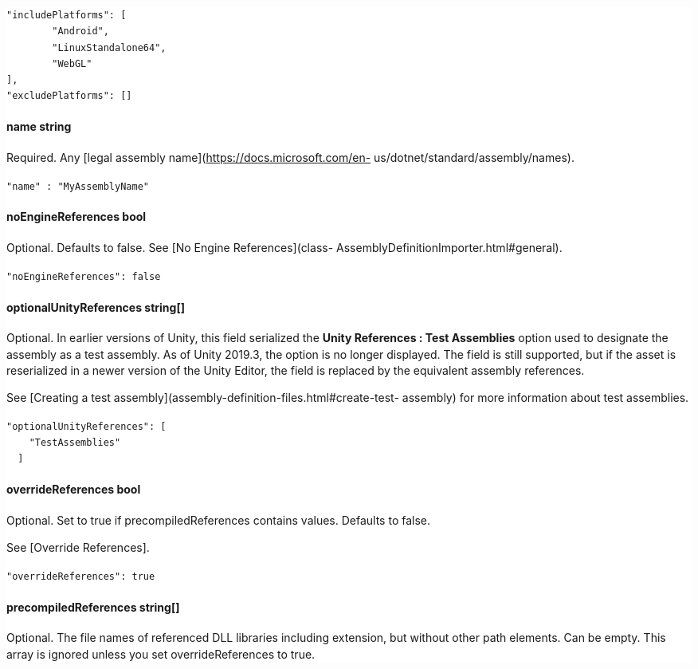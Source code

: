     
    
    "includePlatforms": [
            "Android",
            "LinuxStandalone64",
            "WebGL"
    ],
    "excludePlatforms": []
    

#### name string

Required. Any [legal assembly name](https://docs.microsoft.com/en-
us/dotnet/standard/assembly/names).

    
    
    "name" : "MyAssemblyName" 
    

#### noEngineReferences bool

Optional. Defaults to false. See [No Engine References](class-
AssemblyDefinitionImporter.html#general).

    
    
    "noEngineReferences": false
    

#### optionalUnityReferences string[]

Optional. In earlier versions of Unity, this field serialized the **Unity
References : Test Assemblies** option used to designate the assembly as a test
assembly. As of Unity 2019.3, the option is no longer displayed. The field is
still supported, but if the asset is reserialized in a newer version of the
Unity Editor, the field is replaced by the equivalent assembly references.

See [Creating a test assembly](assembly-definition-files.html#create-test-
assembly) for more information about test assemblies.

    
    
    "optionalUnityReferences": [
        "TestAssemblies"
      ]
    

#### overrideReferences bool

Optional. Set to true if precompiledReferences contains values. Defaults to
false.

See [Override References].

    
    
    "overrideReferences": true
    

#### precompiledReferences string[]

Optional. The file names of referenced DLL libraries including extension, but
without other path elements. Can be empty. This array is ignored unless you
set overrideReferences to true.
